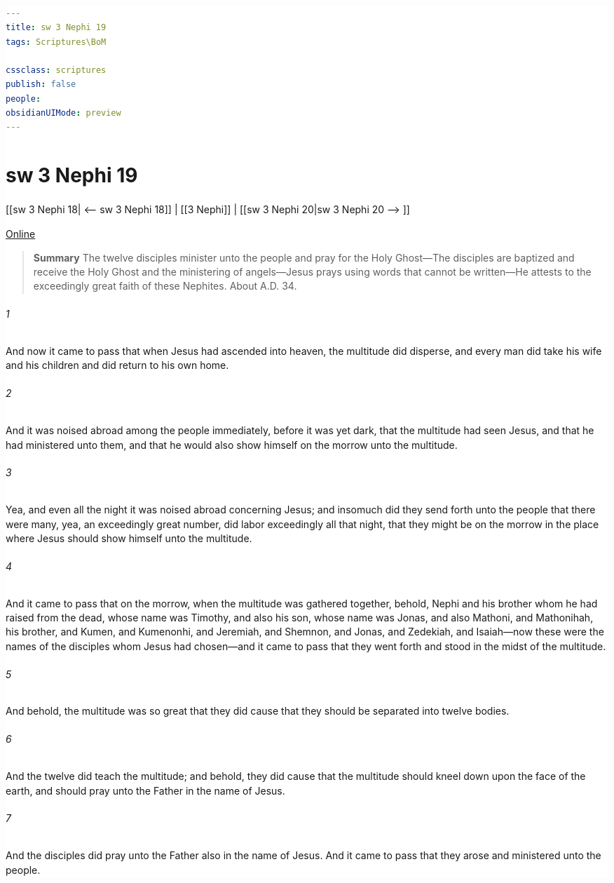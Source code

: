 ```yaml
---
title: sw 3 Nephi 19
tags: Scriptures\BoM

cssclass: scriptures
publish: false
people:
obsidianUIMode: preview
---
```


# sw 3 Nephi 19
[[sw 3 Nephi 18| <-- sw 3 Nephi 18]] | [[3 Nephi]] | [[sw 3 Nephi 20|sw 3 Nephi 20 --> ]]

[Online](https://churchofjesuschrist.org/study/scriptures/bofm/3-ne/19?lang=eng)

> __Summary__
The twelve disciples minister unto the people and pray for the Holy Ghost—The disciples are baptized and receive the Holy Ghost and the ministering of angels—Jesus prays using words that cannot be written—He attests to the exceedingly great faith of these Nephites. About A.D. 34.

###### 1 
And now it came to pass that when Jesus had ascended into heaven, the multitude did disperse, and every man did take his wife and his children and did return to his own home.

###### 2 
And it was noised abroad among the people immediately, before it was yet dark, that the multitude had seen Jesus, and that he had ministered unto them, and that he would also show himself on the morrow unto the multitude.

###### 3 
Yea, and even all the night it was noised abroad concerning Jesus; and insomuch did they send forth unto the people that there were many, yea, an exceedingly great number, did labor exceedingly all that night, that they might be on the morrow in the place where Jesus should show himself unto the multitude.

###### 4 
And it came to pass that on the morrow, when the multitude was gathered together, behold, Nephi and his brother whom he had raised from the dead, whose name was Timothy, and also his son, whose name was Jonas, and also Mathoni, and Mathonihah, his brother, and Kumen, and Kumenonhi, and Jeremiah, and Shemnon, and Jonas, and Zedekiah, and Isaiah—now these were the names of the disciples whom Jesus had chosen—and it came to pass that they went forth and stood in the midst of the multitude.

###### 5 
And behold, the multitude was so great that they did cause that they should be separated into twelve bodies.

###### 6 
And the twelve did teach the multitude; and behold, they did cause that the multitude should kneel down upon the face of the earth, and should pray unto the Father in the name of Jesus.

###### 7 
And the disciples did pray unto the Father also in the name of Jesus. And it came to pass that they arose and ministered unto the people.
